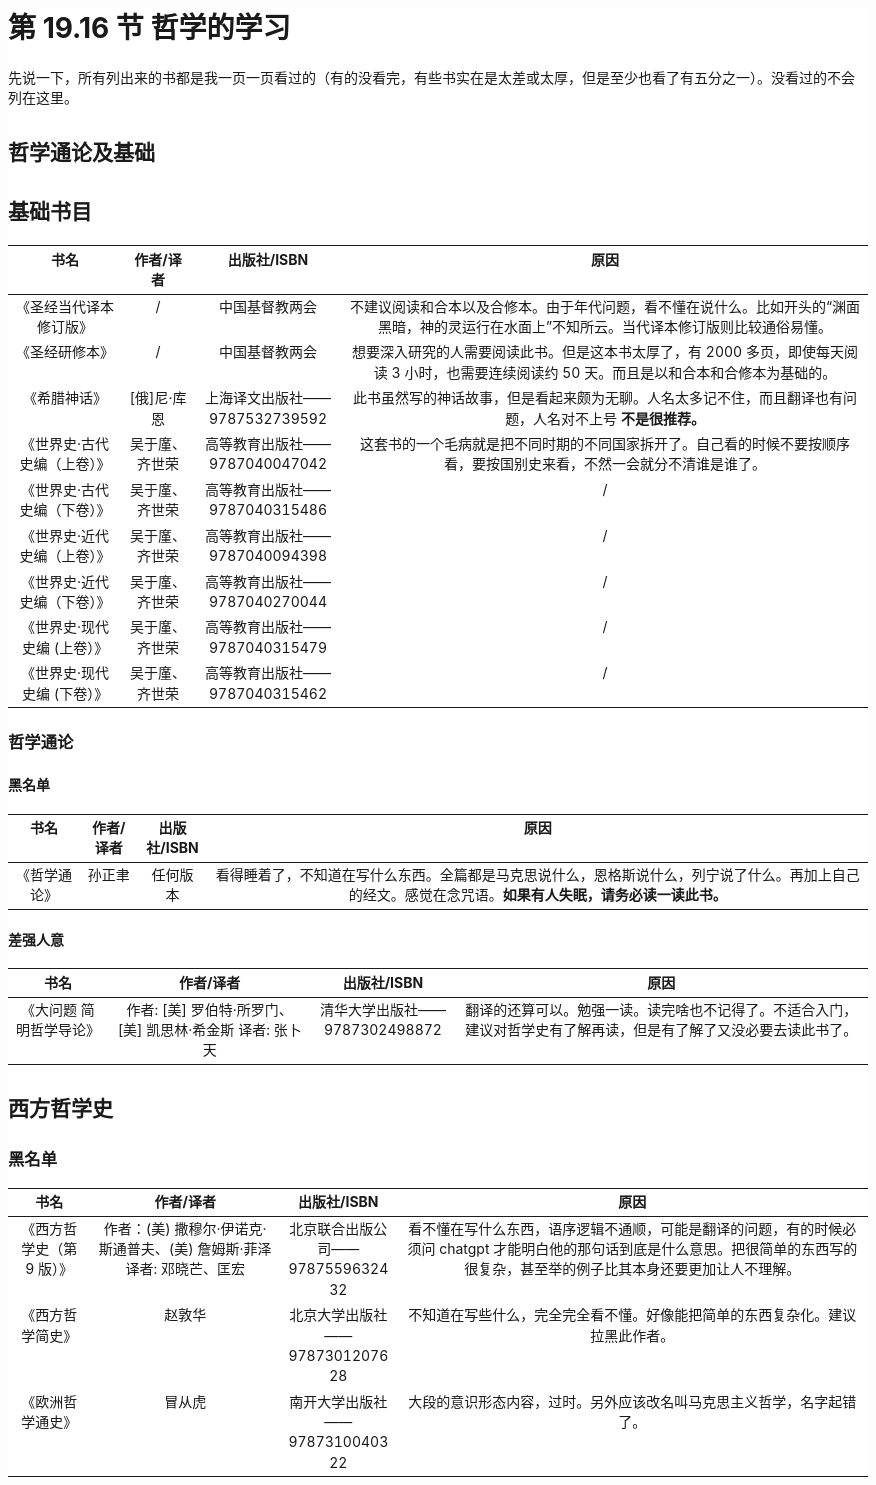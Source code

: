 # 第 19.16 节 哲学的学习

先说一下，所有列出来的书都是我一页一页看过的（有的没看完，有些书实在是太差或太厚，但是至少也看了有五分之一）。没看过的不会列在这里。

## 哲学通论及基础

## 基础书目

|            书名             |   作者/译者    |          出版社/ISBN          |                                                                    原因                                                                     |
| :-------------------------: | :------------: | :---------------------------: | :-----------------------------------------------------------------------------------------------------------------------------------------: |
|   《圣经当代译本修订版》    |       /        |        中国基督教两会         | 不建议阅读和合本以及合修本。由于年代问题，看不懂在说什么。比如开头的“渊面黑暗，神的灵运行在水面上”不知所云。当代译本修订版则比较通俗易懂。  |
|       《圣经研修本》        |       /        |        中国基督教两会         | 想要深入研究的人需要阅读此书。但是这本书太厚了，有 2000 多页，即使每天阅读 3 小时，也需要连续阅读约 50 天。而且是以和合本和合修本为基础的。 |
|        《希腊神话》         |  [俄]尼·库恩   | 上海译文出版社——9787532739592 |                  此书虽然写的神话故事，但是看起来颇为无聊。人名太多记不住，而且翻译也有问题，人名对不上号 **不是很推荐。**                  |
| 《世界史·古代史编（上卷）》 | 吴于廑、齐世荣 | 高等教育出版社——9787040047042 |            这套书的一个毛病就是把不同时期的不同国家拆开了。自己看的时候不要按顺序看，要按国别史来看，不然一会就分不清谁是谁了。             |
| 《世界史·古代史编（下卷）》 | 吴于廑、齐世荣 | 高等教育出版社——9787040315486 |                                                                      /                                                                      |
| 《世界史·近代史编（上卷）》 | 吴于廑、齐世荣 | 高等教育出版社——9787040094398 |                                                                      /                                                                      |
| 《世界史·近代史编（下卷）》 | 吴于廑、齐世荣 | 高等教育出版社——9787040270044 |                                                                      /                                                                      |
| 《世界史·现代史编 (上卷）》 | 吴于廑、齐世荣 | 高等教育出版社——9787040315479 |                                                                      /                                                                      |
| 《世界史·现代史编 (下卷）》 | 吴于廑、齐世荣 | 高等教育出版社——9787040315462 |                                                                      /                                                                      |

### 哲学通论

#### 黑名单

|     书名     | 作者/译者 | 出版社/ISBN |                                                                          原因                                                                          |
| :----------: | :-------: | :---------: | :----------------------------------------------------------------------------------------------------------------------------------------------------: |
| 《哲学通论》 |  孙正聿   |  任何版本   | 看得睡着了，不知道在写什么东西。全篇都是马克思说什么，恩格斯说什么，列宁说了什么。再加上自己的经文。感觉在念咒语。**如果有人失眠，请务必读一读此书。** |

#### 差强人意

|          书名           |                         作者/译者                         |          出版社/ISBN          |                                                       原因                                                       |
| :---------------------: | :-------------------------------------------------------: | :---------------------------: | :--------------------------------------------------------------------------------------------------------------: |
| 《大问题 简明哲学导论》 | 作者: [美] 罗伯特·所罗门、[美] 凯思林·希金斯 译者: 张卜天 | 清华大学出版社——9787302498872 | 翻译的还算可以。勉强一读。读完啥也不记得了。不适合入门，建议对哲学史有了解再读，但是有了解了又没必要去读此书了。 |

## 西方哲学史

### 黑名单

|           书名            |                               作者/译者                                |           出版社/ISBN           |                                                                                       原因                                                                                        |
| :-----------------------: | :--------------------------------------------------------------------: | :-----------------------------: | :-------------------------------------------------------------------------------------------------------------------------------------------------------------------------------: |
| 《西方哲学史（第 9 版）》 | 作者：(美) 撒穆尔·伊诺克·斯通普夫、(美) 詹姆斯·菲泽 译者: 邓晓芒、匡宏 | 北京联合出版公司——9787559632432 | 看不懂在写什么东西，语序逻辑不通顺，可能是翻译的问题，有的时候必须问 chatgpt 才能明白他的那句话到底是什么意思。把很简单的东西写的很复杂，甚至举的例子比其本身还要更加让人不理解。 |
|     《西方哲学简史》      |                                 赵敦华                                 |  北京大学出版社——9787301207628  |                                                   不知道在写些什么，完全完全看不懂。好像能把简单的东西复杂化。建议拉黑此作者。                                                    |
|     《欧洲哲学通史》      |                                 冒从虎                                 |  南开大学出版社——9787310040322  |                                                       大段的意识形态内容，过时。另外应该改名叫马克思主义哲学，名字起错了。                                                        |

